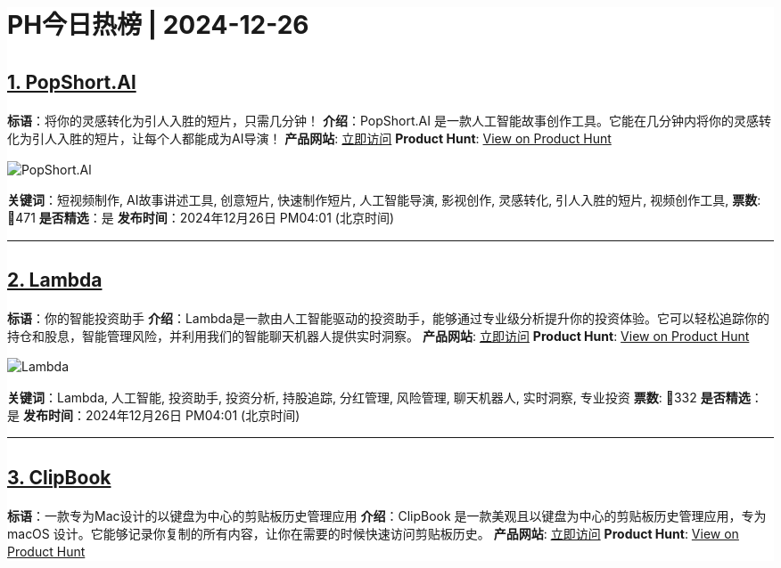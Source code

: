 # PH今日热榜 | 2024-12-26

## [1. PopShort.Al   ](https://www.producthunt.com/posts/popshort-al?utm_campaign=producthunt-api&utm_medium=api-v2&utm_source=Application%3A+daily+ph+%28ID%3A+133301%29)
**标语**：将你的灵感转化为引人入胜的短片，只需几分钟！
**介绍**：PopShort.AI 是一款人工智能故事创作工具。它能在几分钟内将你的灵感转化为引人入胜的短片，让每个人都能成为AI导演！
**产品网站**: [立即访问](https://www.producthunt.com/r/JPVN3JYF7QVIDQ?utm_campaign=producthunt-api&utm_medium=api-v2&utm_source=Application%3A+daily+ph+%28ID%3A+133301%29)
**Product Hunt**: [View on Product Hunt](https://www.producthunt.com/posts/popshort-al?utm_campaign=producthunt-api&utm_medium=api-v2&utm_source=Application%3A+daily+ph+%28ID%3A+133301%29)

![PopShort.Al   ](https://ph-files.imgix.net/89fd5190-42aa-4bd8-9282-a84c4fff6d1a.png?auto=format&fit=crop&frame=1&h=512&w=1024)

**关键词**：短视频制作, AI故事讲述工具, 创意短片, 快速制作短片, 人工智能导演, 影视创作, 灵感转化, 引人入胜的短片, 视频创作工具,
**票数**: 🔺471
**是否精选**：是
**发布时间**：2024年12月26日 PM04:01 (北京时间)

---

## [2. Lambda](https://www.producthunt.com/posts/lambda-4?utm_campaign=producthunt-api&utm_medium=api-v2&utm_source=Application%3A+daily+ph+%28ID%3A+133301%29)
**标语**：你的智能投资助手
**介绍**：Lambda是一款由人工智能驱动的投资助手，能够通过专业级分析提升你的投资体验。它可以轻松追踪你的持仓和股息，智能管理风险，并利用我们的智能聊天机器人提供实时洞察。
**产品网站**: [立即访问](https://www.producthunt.com/r/VPH3DDHCPV4JPR?utm_campaign=producthunt-api&utm_medium=api-v2&utm_source=Application%3A+daily+ph+%28ID%3A+133301%29)
**Product Hunt**: [View on Product Hunt](https://www.producthunt.com/posts/lambda-4?utm_campaign=producthunt-api&utm_medium=api-v2&utm_source=Application%3A+daily+ph+%28ID%3A+133301%29)

![Lambda](https://ph-files.imgix.net/69099ce0-0a64-40e6-a394-7871d8ff7141.png?auto=format&fit=crop&frame=1&h=512&w=1024)

**关键词**：Lambda, 人工智能, 投资助手, 投资分析, 持股追踪, 分红管理, 风险管理, 聊天机器人, 实时洞察, 专业投资
**票数**: 🔺332
**是否精选**：是
**发布时间**：2024年12月26日 PM04:01 (北京时间)

---

## [3. ClipBook](https://www.producthunt.com/posts/clipbook?utm_campaign=producthunt-api&utm_medium=api-v2&utm_source=Application%3A+daily+ph+%28ID%3A+133301%29)
**标语**：一款专为Mac设计的以键盘为中心的剪贴板历史管理应用
**介绍**：ClipBook 是一款美观且以键盘为中心的剪贴板历史管理应用，专为 macOS 设计。它能够记录你复制的所有内容，让你在需要的时候快速访问剪贴板历史。
**产品网站**: [立即访问](https://www.producthunt.com/r/3HTJJXQNQVHF3L?utm_campaign=producthunt-api&utm_medium=api-v2&utm_source=Application%3A+daily+ph+%28ID%3A+133301%29)
**Product Hunt**: [View on Product Hunt](https://www.producthunt.com/posts/clipbook?utm_campaign=producthunt-api&utm_medium=api-v2&utm_source=Application%3A+daily+ph+%28ID%3A+133301%29)
